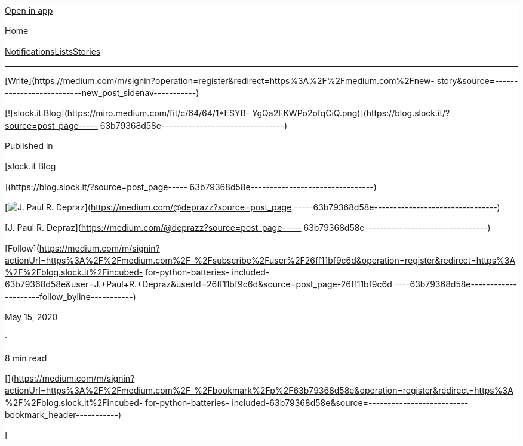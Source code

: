 [](https://medium.com/)

[Open in
app](https://rsci.app.link/?$canonical_url=https%3A%2F%2Fmedium.com/p/63b79368d58e&~feature=LoOpenInAppButton&~channel=ShowPostUnderCollection&~stage=mobileNavBar)

[](https://medium.com/)

[Home](https://medium.com/)

[Notifications](https://medium.com/m/signin?operation=register&redirect=https%3A%2F%2Fmedium.com%2Fme%2Fnotifications&source=--------------------------notifications_sidenav-----------)[Lists](https://medium.com/m/signin?operation=register&redirect=https%3A%2F%2Fmedium.com%2Fme%2Flists&source=--------------------------lists_sidenav-----------)[Stories](https://medium.com/m/signin?operation=register&redirect=https%3A%2F%2Fmedium.com%2Fme%2Fstories%2Fdrafts&source=--------------------------stories_sidenav-----------)

* * *

[Write](https://medium.com/m/signin?operation=register&redirect=https%3A%2F%2Fmedium.com%2Fnew-
story&source=--------------------------new_post_sidenav-----------)

[![slock.it Blog](https://miro.medium.com/fit/c/64/64/1*ESYB-
YgQa2FKWPo2ofqCiQ.png)](https://blog.slock.it/?source=post_page-----
63b79368d58e--------------------------------)

Published in

[slock.it Blog

](https://blog.slock.it/?source=post_page-----
63b79368d58e--------------------------------)

[![J. Paul R.
Depraz](https://miro.medium.com/fit/c/96/96/0*t6h22joY7Q7QOVfa.jpg)](https://medium.com/@deprazz?source=post_page
-----63b79368d58e--------------------------------)

[J. Paul R. Depraz](https://medium.com/@deprazz?source=post_page-----
63b79368d58e--------------------------------)

[Follow](https://medium.com/m/signin?actionUrl=https%3A%2F%2Fmedium.com%2F_%2Fsubscribe%2Fuser%2F26ff11bf9c6d&operation=register&redirect=https%3A%2F%2Fblog.slock.it%2Fincubed-
for-python-batteries-
included-63b79368d58e&user=J.+Paul+R.+Depraz&userId=26ff11bf9c6d&source=post_page-26ff11bf9c6d
----63b79368d58e---------------------follow_byline-----------)

May 15, 2020

·

8 min read

[](https://medium.com/m/signin?actionUrl=https%3A%2F%2Fmedium.com%2F_%2Fbookmark%2Fp%2F63b79368d58e&operation=register&redirect=https%3A%2F%2Fblog.slock.it%2Fincubed-
for-python-batteries-
included-63b79368d58e&source=--------------------------bookmark_header-----------)

[
